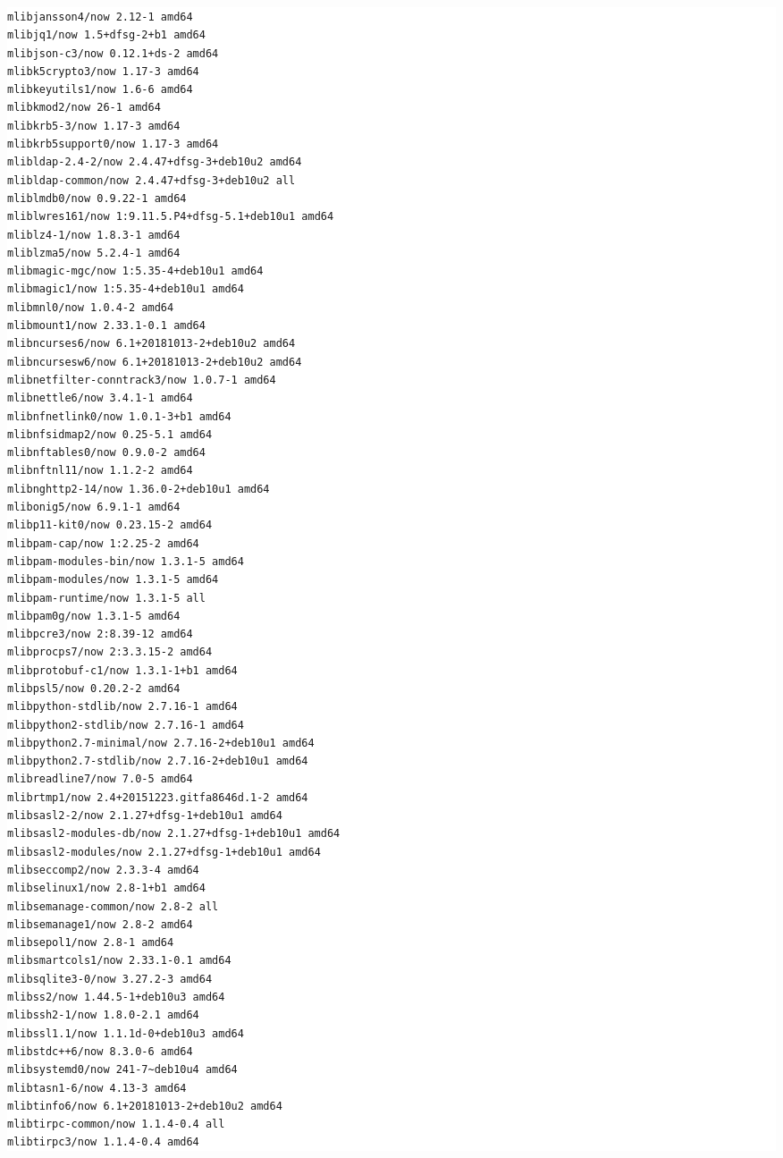 ```bash
mlibjansson4/now 2.12-1 amd64
mlibjq1/now 1.5+dfsg-2+b1 amd64
mlibjson-c3/now 0.12.1+ds-2 amd64
mlibk5crypto3/now 1.17-3 amd64
mlibkeyutils1/now 1.6-6 amd64
mlibkmod2/now 26-1 amd64
mlibkrb5-3/now 1.17-3 amd64
mlibkrb5support0/now 1.17-3 amd64
mlibldap-2.4-2/now 2.4.47+dfsg-3+deb10u2 amd64
mlibldap-common/now 2.4.47+dfsg-3+deb10u2 all
mliblmdb0/now 0.9.22-1 amd64
mliblwres161/now 1:9.11.5.P4+dfsg-5.1+deb10u1 amd64
mliblz4-1/now 1.8.3-1 amd64
mliblzma5/now 5.2.4-1 amd64
mlibmagic-mgc/now 1:5.35-4+deb10u1 amd64
mlibmagic1/now 1:5.35-4+deb10u1 amd64
mlibmnl0/now 1.0.4-2 amd64
mlibmount1/now 2.33.1-0.1 amd64
mlibncurses6/now 6.1+20181013-2+deb10u2 amd64
mlibncursesw6/now 6.1+20181013-2+deb10u2 amd64
mlibnetfilter-conntrack3/now 1.0.7-1 amd64
mlibnettle6/now 3.4.1-1 amd64
mlibnfnetlink0/now 1.0.1-3+b1 amd64
mlibnfsidmap2/now 0.25-5.1 amd64
mlibnftables0/now 0.9.0-2 amd64
mlibnftnl11/now 1.1.2-2 amd64
mlibnghttp2-14/now 1.36.0-2+deb10u1 amd64
mlibonig5/now 6.9.1-1 amd64
mlibp11-kit0/now 0.23.15-2 amd64
mlibpam-cap/now 1:2.25-2 amd64
mlibpam-modules-bin/now 1.3.1-5 amd64
mlibpam-modules/now 1.3.1-5 amd64
mlibpam-runtime/now 1.3.1-5 all
mlibpam0g/now 1.3.1-5 amd64
mlibpcre3/now 2:8.39-12 amd64
mlibprocps7/now 2:3.3.15-2 amd64
mlibprotobuf-c1/now 1.3.1-1+b1 amd64
mlibpsl5/now 0.20.2-2 amd64
mlibpython-stdlib/now 2.7.16-1 amd64
mlibpython2-stdlib/now 2.7.16-1 amd64
mlibpython2.7-minimal/now 2.7.16-2+deb10u1 amd64
mlibpython2.7-stdlib/now 2.7.16-2+deb10u1 amd64
mlibreadline7/now 7.0-5 amd64
mlibrtmp1/now 2.4+20151223.gitfa8646d.1-2 amd64
mlibsasl2-2/now 2.1.27+dfsg-1+deb10u1 amd64
mlibsasl2-modules-db/now 2.1.27+dfsg-1+deb10u1 amd64
mlibsasl2-modules/now 2.1.27+dfsg-1+deb10u1 amd64
mlibseccomp2/now 2.3.3-4 amd64
mlibselinux1/now 2.8-1+b1 amd64
mlibsemanage-common/now 2.8-2 all
mlibsemanage1/now 2.8-2 amd64
mlibsepol1/now 2.8-1 amd64
mlibsmartcols1/now 2.33.1-0.1 amd64
mlibsqlite3-0/now 3.27.2-3 amd64
mlibss2/now 1.44.5-1+deb10u3 amd64
mlibssh2-1/now 1.8.0-2.1 amd64
mlibssl1.1/now 1.1.1d-0+deb10u3 amd64
mlibstdc++6/now 8.3.0-6 amd64
mlibsystemd0/now 241-7~deb10u4 amd64
mlibtasn1-6/now 4.13-3 amd64
mlibtinfo6/now 6.1+20181013-2+deb10u2 amd64
mlibtirpc-common/now 1.1.4-0.4 all
mlibtirpc3/now 1.1.4-0.4 amd64
```